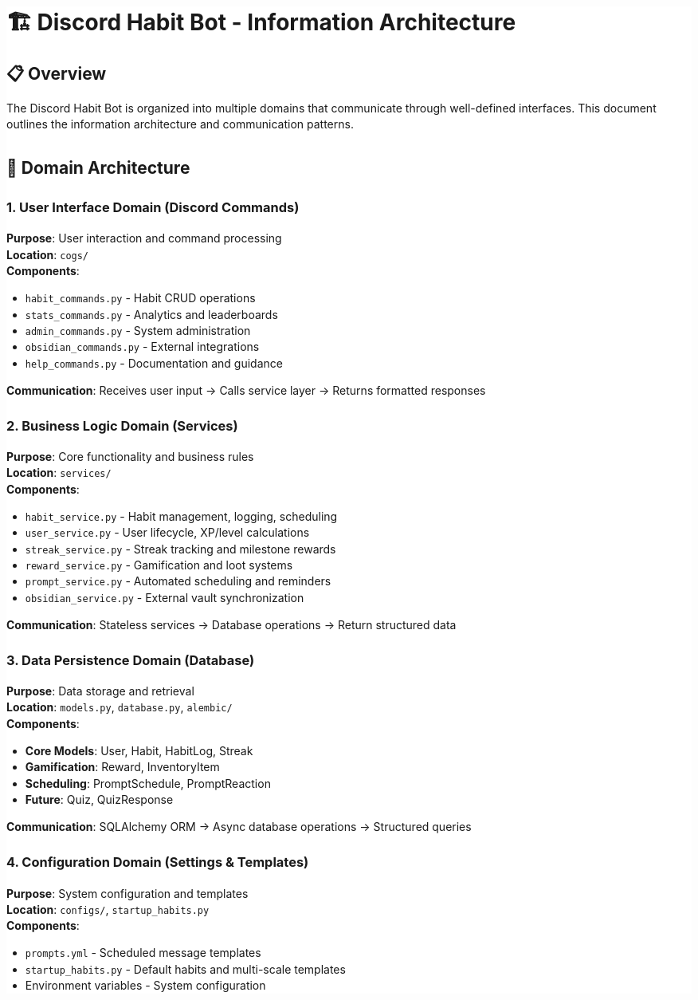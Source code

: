 # 🏗️ Discord Habit Bot - Information Architecture

## 📋 Overview

The Discord Habit Bot is organized into multiple domains that communicate through well-defined interfaces. This document outlines the information architecture and communication patterns.

## 🎯 Domain Architecture

### 1. **User Interface Domain** (Discord Commands)
**Purpose**: User interaction and command processing  
**Location**: `cogs/`  
**Components**:
- `habit_commands.py` - Habit CRUD operations
- `stats_commands.py` - Analytics and leaderboards  
- `admin_commands.py` - System administration
- `obsidian_commands.py` - External integrations
- `help_commands.py` - Documentation and guidance

**Communication**: Receives user input → Calls service layer → Returns formatted responses

### 2. **Business Logic Domain** (Services)
**Purpose**: Core functionality and business rules  
**Location**: `services/`  
**Components**:
- `habit_service.py` - Habit management, logging, scheduling
- `user_service.py` - User lifecycle, XP/level calculations
- `streak_service.py` - Streak tracking and milestone rewards
- `reward_service.py` - Gamification and loot systems
- `prompt_service.py` - Automated scheduling and reminders
- `obsidian_service.py` - External vault synchronization

**Communication**: Stateless services → Database operations → Return structured data

### 3. **Data Persistence Domain** (Database)
**Purpose**: Data storage and retrieval  
**Location**: `models.py`, `database.py`, `alembic/`  
**Components**:
- **Core Models**: User, Habit, HabitLog, Streak
- **Gamification**: Reward, InventoryItem
- **Scheduling**: PromptSchedule, PromptReaction
- **Future**: Quiz, QuizResponse

**Communication**: SQLAlchemy ORM → Async database operations → Structured queries

### 4. **Configuration Domain** (Settings & Templates)
**Purpose**: System configuration and templates  
**Location**: `configs/`, `startup_habits.py`  
**Components**:
- `prompts.yml` - Scheduled message templates
- `startup_habits.py` - Default habits and multi-scale templates
- Environment variables - System configuration
